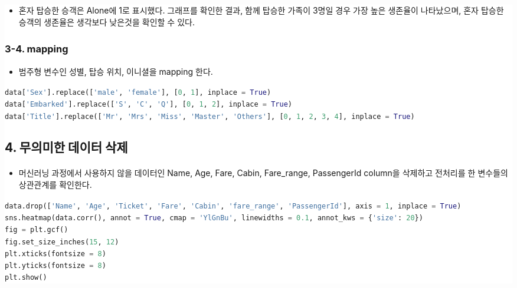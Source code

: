 - 혼자 탑승한 승객은 Alone에 1로 표시했다. 그래프를 확인한 결과, 함께 탑승한 가족이 3명일 경우 가장 높은 생존율이 나타났으며, 혼자 탑승한 승객의 생존율은 생각보다 낮은것을 확인할 수 있다.

### 3-4. mapping

- 범주형 변수인 성별, 탑승 위치, 이니셜을 mapping 한다.

```python
data['Sex'].replace(['male', 'female'], [0, 1], inplace = True)
data['Embarked'].replace(['S', 'C', 'Q'], [0, 1, 2], inplace = True)
data['Title'].replace(['Mr', 'Mrs', 'Miss', 'Master', 'Others'], [0, 1, 2, 3, 4], inplace = True)
```

## 4. 무의미한 데이터 삭제

- 머신러닝 과정에서 사용하지 않을 데이터인 Name, Age, Fare, Cabin, Fare_range, PassengerId column을 삭제하고 전처리를 한 변수들의 상관관계를 확인한다.

```python
data.drop(['Name', 'Age', 'Ticket', 'Fare', 'Cabin', 'fare_range', 'PassengerId'], axis = 1, inplace = True)
sns.heatmap(data.corr(), annot = True, cmap = 'YlGnBu', linewidths = 0.1, annot_kws = {'size': 20})
fig = plt.gcf()
fig.set_size_inches(15, 12)
plt.xticks(fontsize = 8)
plt.yticks(fontsize = 8)
plt.show()
```


[^fn-01]: <https://velog.io/@baeyuna97/Feature-engineering%EC%9D%B4%EB%9E%80>
[^fn-02]: <https://magoker.tistory.com/118>
[^fn-03]: <https://www.tutorialspoint.com/plotting-different-types-of-plots-using-factor-plot-in-seaborn>
[^fn-04]: <https://ko.wikipedia.org/wiki/%EB%A1%9C%EC%A7%80%EC%8A%A4%ED%8B%B1_%ED%9A%8C%EA%B7%80>
[^fn-05]: <https://ko.wikipedia.org/wiki/%EA%B2%B0%EC%A0%95_%ED%8A%B8%EB%A6%AC_%ED%95%99%EC%8A%B5%EB%B2%95>
[^fn-06]: <https://ko.wikipedia.org/wiki/%EC%84%9C%ED%8F%AC%ED%8A%B8_%EB%B2%A1%ED%84%B0_%EB%A8%B8%EC%8B%A0>
[^fn-07]: <https://ko.wikipedia.org/wiki/%EB%9E%9C%EB%8D%A4_%ED%8F%AC%EB%A0%88%EC%8A%A4%ED%8A%B8>
[^fn-08]: <https://ko.wikipedia.org/wiki/K-%EC%B5%9C%EA%B7%BC%EC%A0%91_%EC%9D%B4%EC%9B%83_%EC%95%8C%EA%B3%A0%EB%A6%AC%EC%A6%98>
[^fn-09]: <https://ko.wikipedia.org/wiki/%EB%82%98%EC%9D%B4%EB%B8%8C_%EB%B2%A0%EC%9D%B4%EC%A6%88_%EB%B6%84%EB%A5%98>